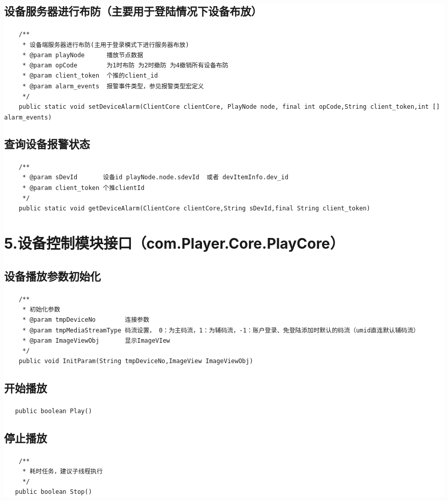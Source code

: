 ## 设备服务器进行布防（主要用于登陆情况下设备布放）
```
    /**
     * 设备端服务器进行布防(主用于登录模式下进行服务器布放)
     * @param playNode      播放节点数据
     * @param opCode        为1时布防 为2时撤防 为4撤销所有设备布防
     * @param client_token  个推的client_id
     * @param alarm_events  报警事件类型，参见报警类型宏定义
     */
    public static void setDeviceAlarm(ClientCore clientCore, PlayNode node, final int opCode,String client_token,int [] alarm_events)
```
    
## 查询设备报警状态
```
    /**
     * @param sDevId       设备id playNode.node.sdevId  或者 devItemInfo.dev_id
     * @param client_token 个推clientId
     */
    public static void getDeviceAlarm(ClientCore clientCore,String sDevId,final String client_token)
```

# 5.设备控制模块接口（com.Player.Core.PlayCore）

## 设备播放参数初始化
```
    /**
     * 初始化参数
     * @param tmpDeviceNo        连接参数
     * @param tmpMediaStreamType 码流设置， 0：为主码流，1：为辅码流，-1：账户登录、免登陆添加时默认的码流（umid直连默认辅码流）
     * @param ImageViewObj       显示ImageVIew
     */
    public void InitParam(String tmpDeviceNo,ImageView ImageViewObj)
```

## 开始播放
```
   public boolean Play()   
```

## 停止播放
```
    /**
     * 耗时任务，建议子线程执行
     */
   public boolean Stop()   
```
